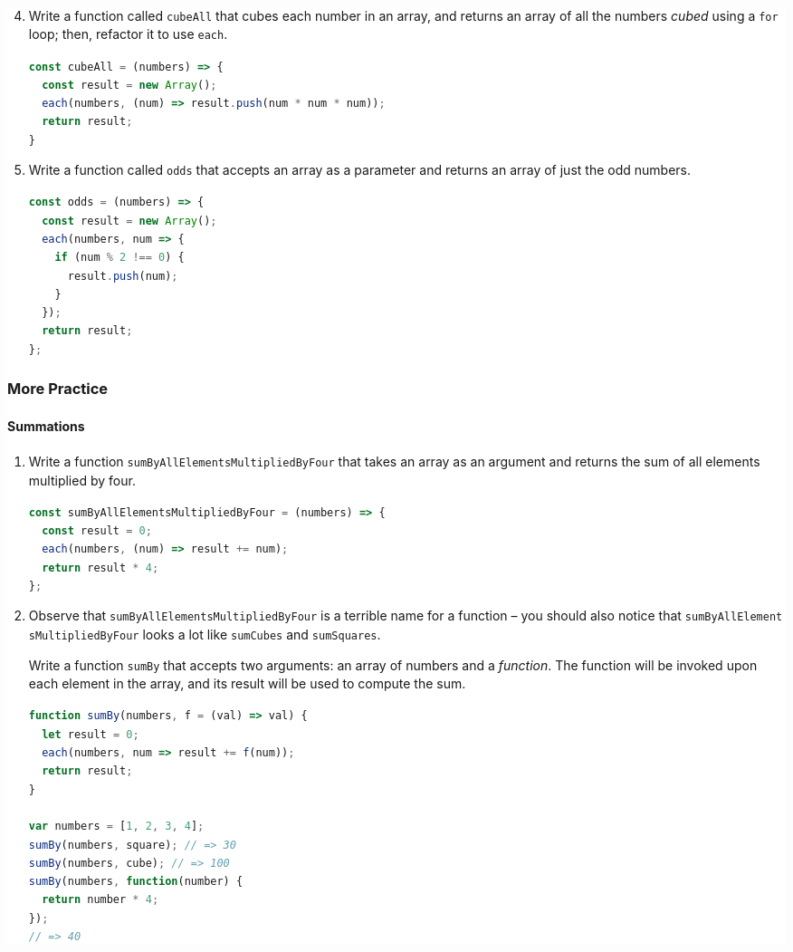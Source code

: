 4.  Write a function called `cubeAll` that cubes each number in an array, and
    returns an array of all the numbers *cubed* using a `for` loop; then,
    refactor it to use `each`.
    ```js
    const cubeAll = (numbers) => {
      const result = new Array();
      each(numbers, (num) => result.push(num * num * num));
      return result;
    }
    ```
5.  Write a function called `odds` that accepts an array as a parameter and
    returns an array of just the odd numbers.
    ```js
    const odds = (numbers) => {
      const result = new Array();
      each(numbers, num => {
        if (num % 2 !== 0) {
          result.push(num);
        }
      });
      return result;
    };
    ```
### More Practice

#### Summations

1.  Write a function `sumByAllElementsMultipliedByFour` that takes an array as an
    argument and returns the sum of all elements multiplied by four.
    ```js
    const sumByAllElementsMultipliedByFour = (numbers) => {
      const result = 0;
      each(numbers, (num) => result += num);
      return result * 4;
    };
    ```

2.  Observe that `sumByAllElementsMultipliedByFour` is a terrible name for a
    function &#x2013; you should also notice that `sumByAllElementsMultipliedByFour`
    looks a lot like `sumCubes` and `sumSquares`.

    Write a function `sumBy` that accepts two arguments: an array of numbers and
    a *function*. The function will be invoked upon each element in the array,
    and its result will be used to compute the sum.

    ```js
    function sumBy(numbers, f = (val) => val) {
      let result = 0;
      each(numbers, num => result += f(num));
      return result;
    }

    var numbers = [1, 2, 3, 4];
    sumBy(numbers, square); // => 30
    sumBy(numbers, cube); // => 100
    sumBy(numbers, function(number) {
      return number * 4;
    });
    // => 40
    ```
